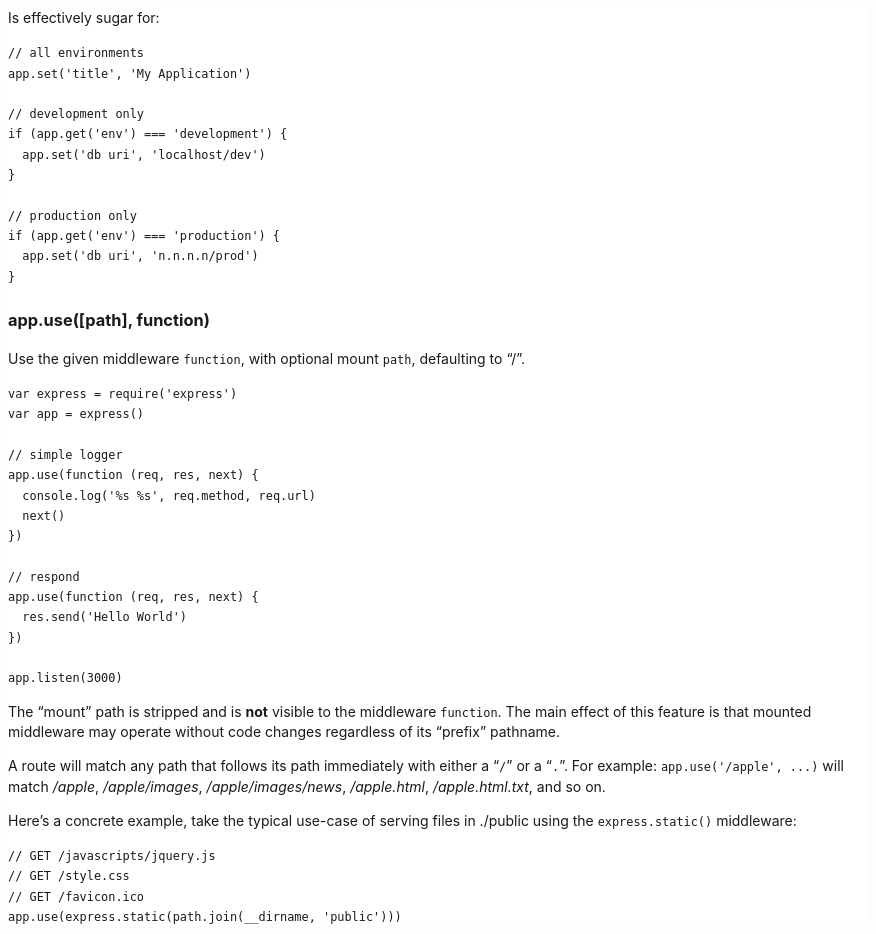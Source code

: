 Is effectively sugar for:

```
// all environments
app.set('title', 'My Application')

// development only
if (app.get('env') === 'development') {
  app.set('db uri', 'localhost/dev')
}

// production only
if (app.get('env') === 'production') {
  app.set('db uri', 'n.n.n.n/prod')
}
```

### app.use(\[path\], function)

Use the given middleware `function`, with optional mount `path`, defaulting to “/”.

```
var express = require('express')
var app = express()

// simple logger
app.use(function (req, res, next) {
  console.log('%s %s', req.method, req.url)
  next()
})

// respond
app.use(function (req, res, next) {
  res.send('Hello World')
})

app.listen(3000)
```

The “mount” path is stripped and is **not** visible to the middleware `function`. The main effect of this feature is that mounted middleware may operate without code changes regardless of its “prefix” pathname.

A route will match any path that follows its path immediately with either a “`/`” or a “`.`”. For example: `app.use('/apple', ...)` will match _/apple_, _/apple/images_, _/apple/images/news_, _/apple.html_, _/apple.html.txt_, and so on.

Here’s a concrete example, take the typical use-case of serving files in ./public using the `express.static()` middleware:

```
// GET /javascripts/jquery.js
// GET /style.css
// GET /favicon.ico
app.use(express.static(path.join(__dirname, 'public')))
```
